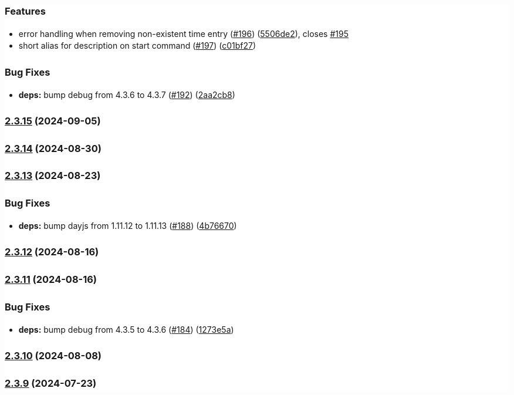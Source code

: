 
### Features

* error handling when removing non-existent time entry ([#196](https://github.com/beauraines/toggl-cli/issues/196)) ([5506de2](https://github.com/beauraines/toggl-cli/commit/5506de202d208690aa03bcaed4f8c36686aa28be)), closes [#195](https://github.com/beauraines/toggl-cli/issues/195)
* short alias for description on start command ([#197](https://github.com/beauraines/toggl-cli/issues/197)) ([c01bf27](https://github.com/beauraines/toggl-cli/commit/c01bf2725f58cf6dabb4b913e72e05e0d4bbe72a))


### Bug Fixes

* **deps:** bump debug from 4.3.6 to 4.3.7 ([#192](https://github.com/beauraines/toggl-cli/issues/192)) ([2aa2cb8](https://github.com/beauraines/toggl-cli/commit/2aa2cb880bc1ca332d5c4ef60c0cfaa44e5c85c8))

### [2.3.15](https://github.com/beauraines/toggl-cli/compare/v2.3.14...v2.3.15) (2024-09-05)

### [2.3.14](https://github.com/beauraines/toggl-cli/compare/v2.3.13...v2.3.14) (2024-08-30)

### [2.3.13](https://github.com/beauraines/toggl-cli/compare/v2.3.12...v2.3.13) (2024-08-23)


### Bug Fixes

* **deps:** bump dayjs from 1.11.12 to 1.11.13 ([#188](https://github.com/beauraines/toggl-cli/issues/188)) ([4b76670](https://github.com/beauraines/toggl-cli/commit/4b766701a4aba33be7ce120e750048e16091c578))

### [2.3.12](https://github.com/beauraines/toggl-cli/compare/v2.3.11...v2.3.12) (2024-08-16)

### [2.3.11](https://github.com/beauraines/toggl-cli/compare/v2.3.10...v2.3.11) (2024-08-16)


### Bug Fixes

* **deps:** bump debug from 4.3.5 to 4.3.6 ([#184](https://github.com/beauraines/toggl-cli/issues/184)) ([1273e5a](https://github.com/beauraines/toggl-cli/commit/1273e5a417599cf74d91841902e014f8bf14713d))

### [2.3.10](https://github.com/beauraines/toggl-cli/compare/v2.3.9...v2.3.10) (2024-08-08)

### [2.3.9](https://github.com/beauraines/toggl-cli/compare/v2.3.8...v2.3.9) (2024-07-23)
